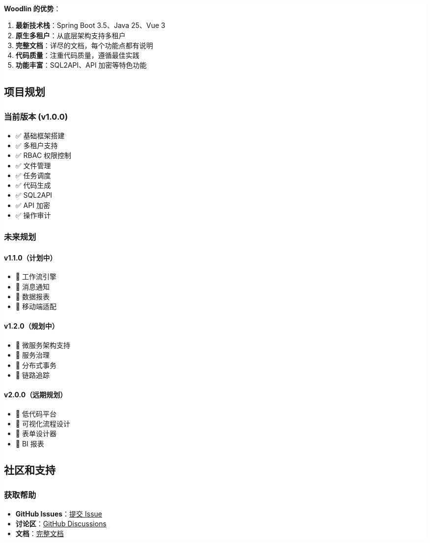 **Woodlin 的优势**：

1. **最新技术栈**：Spring Boot 3.5、Java 25、Vue 3
2. **原生多租户**：从底层架构支持多租户
3. **完整文档**：详尽的文档，每个功能点都有说明
4. **代码质量**：注重代码质量，遵循最佳实践
5. **功能丰富**：SQL2API、API 加密等特色功能

## 项目规划

### 当前版本 (v1.0.0)

- ✅ 基础框架搭建
- ✅ 多租户支持
- ✅ RBAC 权限控制
- ✅ 文件管理
- ✅ 任务调度
- ✅ 代码生成
- ✅ SQL2API
- ✅ API 加密
- ✅ 操作审计

### 未来规划

#### v1.1.0（计划中）

- 🔲 工作流引擎
- 🔲 消息通知
- 🔲 数据报表
- 🔲 移动端适配

#### v1.2.0（规划中）

- 🔲 微服务架构支持
- 🔲 服务治理
- 🔲 分布式事务
- 🔲 链路追踪

#### v2.0.0（远期规划）

- 🔲 低代码平台
- 🔲 可视化流程设计
- 🔲 表单设计器
- 🔲 BI 报表

## 社区和支持

### 获取帮助

- **GitHub Issues**：[提交 Issue](https://github.com/linyuliu/woodlin/issues)
- **讨论区**：[GitHub Discussions](https://github.com/linyuliu/woodlin/discussions)
- **文档**：[完整文档](https://woodlin.example.com)

